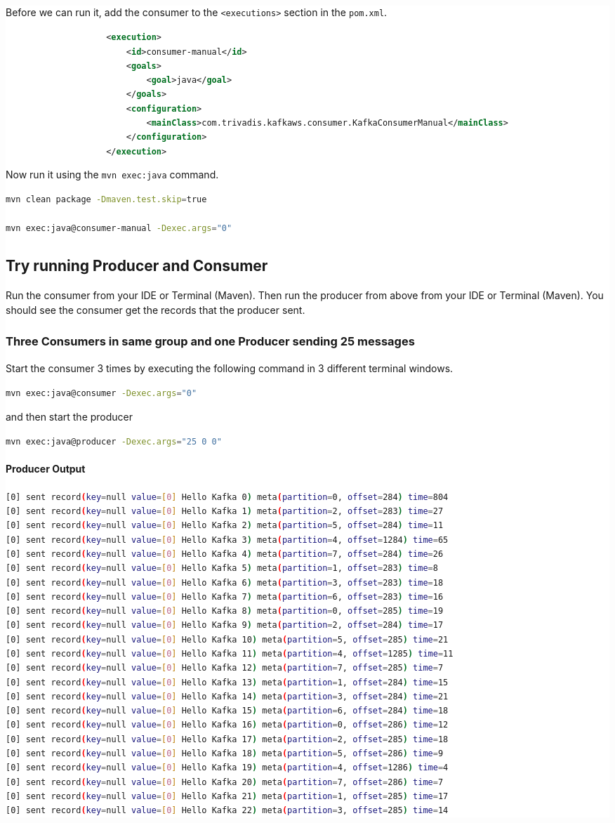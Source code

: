 Before we can run it, add the consumer to the `<executions>` section in the `pom.xml`.

```xml
					<execution>
						<id>consumer-manual</id>
						<goals>
							<goal>java</goal>
						</goals>
						<configuration>
							<mainClass>com.trivadis.kafkaws.consumer.KafkaConsumerManual</mainClass>
						</configuration>		
					</execution>
```

Now run it using the `mvn exec:java` command.

```bash
mvn clean package -Dmaven.test.skip=true

mvn exec:java@consumer-manual -Dexec.args="0"
```
## Try running Producer and Consumer

Run the consumer from your IDE or Terminal (Maven). Then run the producer from above from your IDE or Terminal (Maven). You should see the consumer get the records that the producer sent.

### Three Consumers in same group and one Producer sending 25 messages

Start the consumer 3 times by executing the following command in 3 different terminal windows.

```bash
mvn exec:java@consumer -Dexec.args="0"
```

and then start the producer

```bash
mvn exec:java@producer -Dexec.args="25 0 0"
```

#### Producer Output

```bash
[0] sent record(key=null value=[0] Hello Kafka 0) meta(partition=0, offset=284) time=804
[0] sent record(key=null value=[0] Hello Kafka 1) meta(partition=2, offset=283) time=27
[0] sent record(key=null value=[0] Hello Kafka 2) meta(partition=5, offset=284) time=11
[0] sent record(key=null value=[0] Hello Kafka 3) meta(partition=4, offset=1284) time=65
[0] sent record(key=null value=[0] Hello Kafka 4) meta(partition=7, offset=284) time=26
[0] sent record(key=null value=[0] Hello Kafka 5) meta(partition=1, offset=283) time=8
[0] sent record(key=null value=[0] Hello Kafka 6) meta(partition=3, offset=283) time=18
[0] sent record(key=null value=[0] Hello Kafka 7) meta(partition=6, offset=283) time=16
[0] sent record(key=null value=[0] Hello Kafka 8) meta(partition=0, offset=285) time=19
[0] sent record(key=null value=[0] Hello Kafka 9) meta(partition=2, offset=284) time=17
[0] sent record(key=null value=[0] Hello Kafka 10) meta(partition=5, offset=285) time=21
[0] sent record(key=null value=[0] Hello Kafka 11) meta(partition=4, offset=1285) time=11
[0] sent record(key=null value=[0] Hello Kafka 12) meta(partition=7, offset=285) time=7
[0] sent record(key=null value=[0] Hello Kafka 13) meta(partition=1, offset=284) time=15
[0] sent record(key=null value=[0] Hello Kafka 14) meta(partition=3, offset=284) time=21
[0] sent record(key=null value=[0] Hello Kafka 15) meta(partition=6, offset=284) time=18
[0] sent record(key=null value=[0] Hello Kafka 16) meta(partition=0, offset=286) time=12
[0] sent record(key=null value=[0] Hello Kafka 17) meta(partition=2, offset=285) time=18
[0] sent record(key=null value=[0] Hello Kafka 18) meta(partition=5, offset=286) time=9
[0] sent record(key=null value=[0] Hello Kafka 19) meta(partition=4, offset=1286) time=4
[0] sent record(key=null value=[0] Hello Kafka 20) meta(partition=7, offset=286) time=7
[0] sent record(key=null value=[0] Hello Kafka 21) meta(partition=1, offset=285) time=17
[0] sent record(key=null value=[0] Hello Kafka 22) meta(partition=3, offset=285) time=14
```